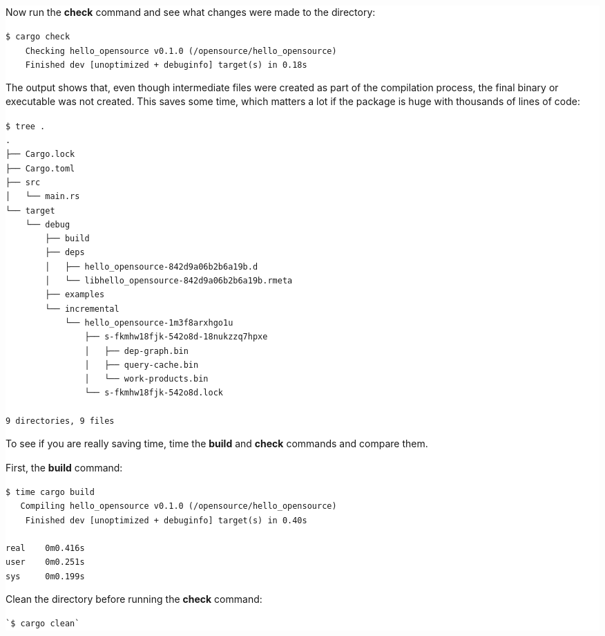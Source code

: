 Now run the **check** command and see what changes were made to the directory:


```
$ cargo check
    Checking hello_opensource v0.1.0 (/opensource/hello_opensource)
    Finished dev [unoptimized + debuginfo] target(s) in 0.18s
```

The output shows that, even though intermediate files were created as part of the compilation process, the final binary or executable was not created. This saves some time, which matters a lot if the package is huge with thousands of lines of code:


```
$ tree .
.
├── Cargo.lock
├── Cargo.toml
├── src
│   └── main.rs
└── target
    └── debug
        ├── build
        ├── deps
        │   ├── hello_opensource-842d9a06b2b6a19b.d
        │   └── libhello_opensource-842d9a06b2b6a19b.rmeta
        ├── examples
        └── incremental
            └── hello_opensource-1m3f8arxhgo1u
                ├── s-fkmhw18fjk-542o8d-18nukzzq7hpxe
                │   ├── dep-graph.bin
                │   ├── query-cache.bin
                │   └── work-products.bin
                └── s-fkmhw18fjk-542o8d.lock

9 directories, 9 files
```

To see if you are really saving time, time the **build** and **check** commands and compare them.

First, the **build** command:


```
$ time cargo build
   Compiling hello_opensource v0.1.0 (/opensource/hello_opensource)
    Finished dev [unoptimized + debuginfo] target(s) in 0.40s

real    0m0.416s
user    0m0.251s
sys     0m0.199s
```

Clean the directory before running the **check** command:


```
`$ cargo clean`
```


[#]: collector: (lujun9972)
[#]: translator: (wxy)
[#]: reviewer: ( )
[#]: publisher: ( )
[#]: url: ( )
[#]: subject: (Getting started with the Rust package manager, Cargo)
[#]: via: (https://opensource.com/article/20/3/rust-cargo)
[#]: author: (Gaurav Kamathe https://opensource.com/users/gkamathe)
[a]: https://opensource.com/users/gkamathe
[b]: https://github.com/lujun9972
[1]: https://opensource.com/sites/default/files/styles/image-full-size/public/lead-images/bus-containers2.png?itok=idd8duC_ (Shipping containers stacked in a yard)
[2]: https://www.rust-lang.org/
[3]: https://insights.stackoverflow.com/survey/2019#technology-_-most-loved-dreaded-and-wanted-languages
[4]: https://sh.rustup.rs/
[5]: https://www.rust-lang.org/tools/install
[6]: https://doc.rust-lang.org/cargo/faq.html
[7]: mailto:user@mail.com
[8]: mailto:test@mail.com
[9]: http://crates.io
[10]: https://doc.rust-lang.org/cargo